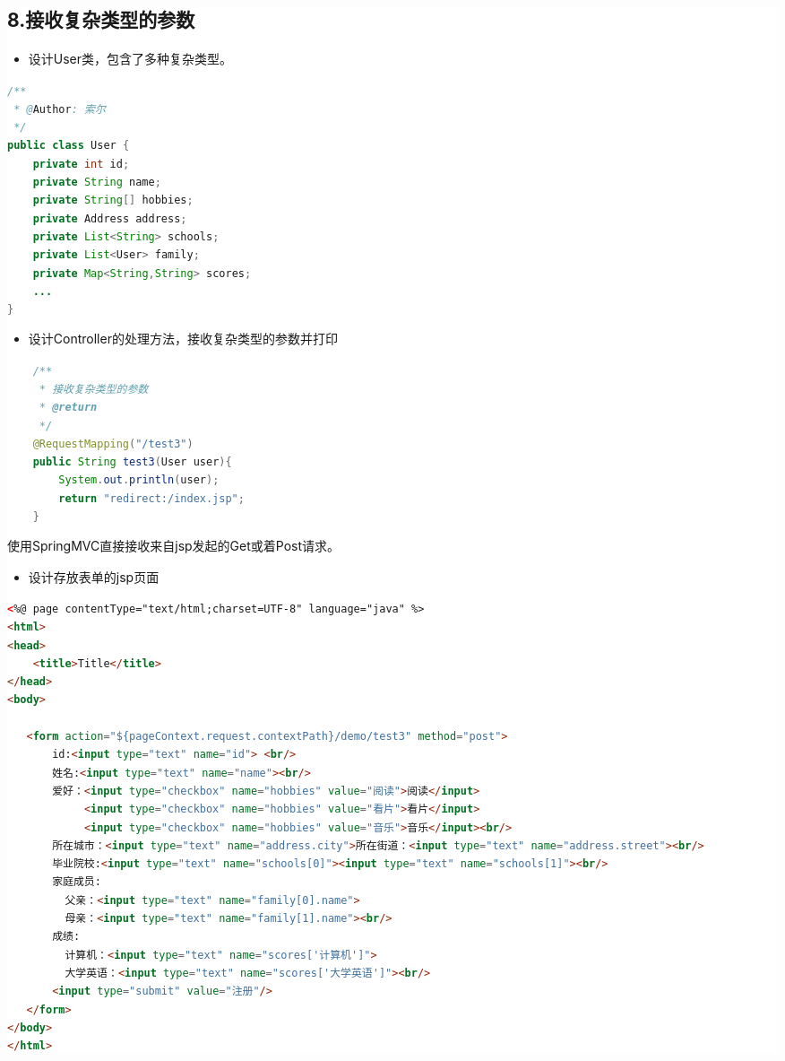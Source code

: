 ## 8.接收复杂类型的参数

- 设计User类，包含了多种复杂类型。

```java
/**
 * @Author: 索尔
 */
public class User {
    private int id;
    private String name;
    private String[] hobbies;
    private Address address;
    private List<String> schools;
    private List<User> family;
    private Map<String,String> scores;
    ...
}

```

- 设计Controller的处理方法，接收复杂类型的参数并打印

```java
    /**
     * 接收复杂类型的参数
     * @return
     */
    @RequestMapping("/test3")
    public String test3(User user){
        System.out.println(user);
        return "redirect:/index.jsp";
    }
```

使用SpringMVC直接接收来自jsp发起的Get或着Post请求。

- 设计存放表单的jsp页面

```html
<%@ page contentType="text/html;charset=UTF-8" language="java" %>
<html>
<head>
    <title>Title</title>
</head>
<body>

   <form action="${pageContext.request.contextPath}/demo/test3" method="post">
       id:<input type="text" name="id"> <br/>
       姓名:<input type="text" name="name"><br/>
       爱好：<input type="checkbox" name="hobbies" value="阅读">阅读</input>
            <input type="checkbox" name="hobbies" value="看片">看片</input>
            <input type="checkbox" name="hobbies" value="音乐">音乐</input><br/>
       所在城市：<input type="text" name="address.city">所在街道：<input type="text" name="address.street"><br/>
       毕业院校:<input type="text" name="schools[0]"><input type="text" name="schools[1]"><br/>
       家庭成员:
         父亲：<input type="text" name="family[0].name">
         母亲：<input type="text" name="family[1].name"><br/>
       成绩:
         计算机：<input type="text" name="scores['计算机']">
         大学英语：<input type="text" name="scores['大学英语']"><br/>
       <input type="submit" value="注册"/>
   </form>
</body>
</html>

```